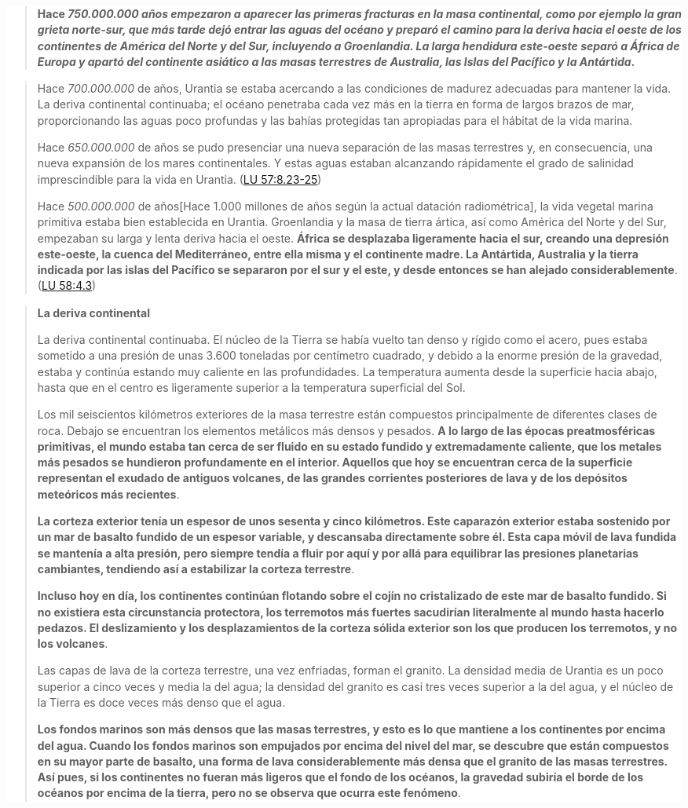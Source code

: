 > **Hace _750.000.000 años empezaron a aparecer las primeras fracturas en la masa continental, como por ejemplo la gran grieta norte-sur, que más tarde dejó entrar las aguas del océano y preparó el camino para la deriva hacia el oeste de los continentes de América del Norte y del Sur, incluyendo a Groenlandia. La larga hendidura este-oeste separó a África de Europa y apartó del continente asiático a las masas terrestres de Australia, las Islas del Pacífico y la Antártida_.**

> Hace _700.000.000_ de años, Urantia se estaba acercando a las condiciones de madurez adecuadas para mantener la vida. La deriva continental continuaba; el océano penetraba cada vez más en la tierra en forma de largos brazos de mar, proporcionando las aguas poco profundas y las bahías protegidas tan apropiadas para el hábitat de la vida marina.
> 
> Hace _650.000.000_ de años se pudo presenciar una nueva separación de las masas terrestres y, en consecuencia, una nueva expansión de los mares continentales. Y estas aguas estaban alcanzando rápidamente el grado de salinidad imprescindible para la vida en Urantia. (<a id="a70_245"></a>[LU 57:8.23-25](/es/The_Urantia_Book/57#p8_23))
> 
> Hace _500.000.000_ de años[Hace 1.000 millones de años según la actual datación radiométrica], la vida vegetal marina primitiva estaba bien establecida en Urantia. Groenlandia y la masa de tierra ártica, así como América del Norte y del Sur, empezaban su larga y lenta deriva hacia el oeste. **África se desplazaba ligeramente hacia el sur, creando una depresión este-oeste, la cuenca del Mediterráneo, entre ella misma y el continente madre. La Antártida, Australia y la tierra indicada por las islas del Pacífico se separaron por el sur y el este, y desde entonces se han alejado considerablemente**. (<a id="a72_554"></a>[LU 58:4.3](/es/The_Urantia_Book/58#p4_3))

> **La deriva continental**
> 
> La deriva continental continuaba. El núcleo de la Tierra se había vuelto tan denso y rígido como el acero, pues estaba sometido a una presión de unas 3.600 toneladas por centímetro cuadrado, y debido a la enorme presión de la gravedad, estaba y continúa estando muy caliente en las profundidades. La temperatura aumenta desde la superficie hacia abajo, hasta que en el centro es ligeramente superior a la temperatura superficial del Sol.
> 
> Los mil seiscientos kilómetros exteriores de la masa terrestre están compuestos principalmente de diferentes clases de roca. Debajo se encuentran los elementos metálicos más densos y pesados. **A lo largo de las épocas preatmosféricas primitivas, el mundo estaba tan cerca de ser fluido en su estado fundido y extremadamente caliente, que los metales más pesados se hundieron profundamente en el interior. Aquellos que hoy se encuentran cerca de la superficie representan el exudado de antiguos volcanes, de las grandes corrientes posteriores de lava y de los depósitos meteóricos más recientes**.
> 
> **La corteza exterior tenía un espesor de unos sesenta y cinco kilómetros. Este caparazón exterior estaba sostenido por un mar de basalto fundido de un espesor variable, y descansaba directamente sobre él. Esta capa móvil de lava fundida se mantenía a alta presión, pero siempre tendía a fluir por aquí y por allá para equilibrar las presiones planetarias cambiantes, tendiendo así a estabilizar la corteza terrestre**.
> 
> **Incluso hoy en día, los continentes continúan flotando sobre el cojín no cristalizado de este mar de basalto fundido. Si no existiera esta circunstancia protectora, los terremotos más fuertes sacudirían literalmente al mundo hasta hacerlo pedazos. El deslizamiento y los desplazamientos de la corteza sólida exterior son los que producen los terremotos, y no los volcanes**.
> 
> Las capas de lava de la corteza terrestre, una vez enfriadas, forman el granito. La densidad media de Urantia es un poco superior a cinco veces y media la del agua; la densidad del granito es casi tres veces superior a la del agua, y el núcleo de la Tierra es doce veces más denso que el agua.
> 
> **Los fondos marinos son más densos que las masas terrestres, y esto es lo que mantiene a los continentes por encima del agua. Cuando los fondos marinos son empujados por encima del nivel del mar, se descubre que están compuestos en su mayor parte de basalto, una forma de lava considerablemente más densa que el granito de las masas terrestres. Así pues, si los continentes no fueran más ligeros que el fondo de los océanos, la gravedad subiría el borde de los océanos por encima de la tierra, pero no se observa que ocurra este fenómeno**.
> 

[^1]: Las citas de El libro de Urantia se presentan en esta forma. En el caso presente, (UB 101:4.2) significa el Capítulo 101, sección 4, párrafo 2. El libro de Urantia en realidad utiliza el término “Documentos” para referirse a los capítulos.
[^2]: http://en.wikipedia.org/wiki/Plate_tectonics
[^3]: http://www.hartrao.ac.za/geodesy/tectonics.html
[^4]: http://www.answers.com/topic/continental-drift
[^5]: http://pubs.usgs.gov/gip/dynamic/developing.html
[^6]: http://scign.jpl.nasa.gov/learn/plate2.htm
[^7]: http://volcano.und.nodak.edu/vwdocs/vwlessons/plate_tectonics/part8.html
[^8]: http://volcano.und.nodak.edu/vwdocs/vwlessons/plate_tectonics/part11.html
[^9]: http://www.answers.com/topic/continental-drift
[^10]: http://www.geodesy.miami.edu/articles/Wdowinski_et_al_2006_JGI.pdf